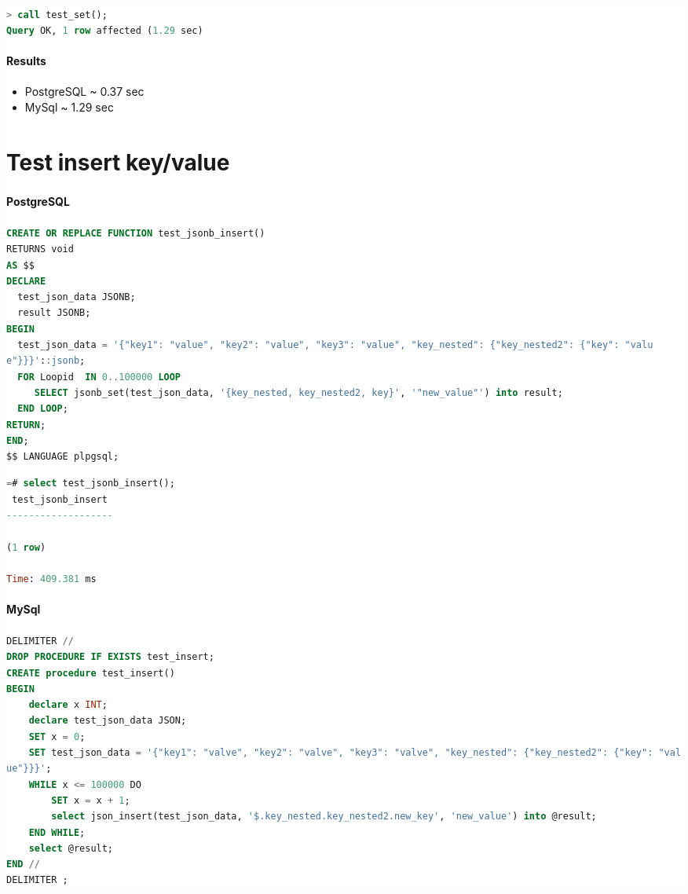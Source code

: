 ```sql
> call test_set();
Query OK, 1 row affected (1.29 sec)
```

#### Results

* PostgreSQL  ~ 0.37 sec
* MySql       ~ 1.29 sec

# Test insert key/value

#### PostgreSQL

```sql
CREATE OR REPLACE FUNCTION test_jsonb_insert()
RETURNS void
AS $$
DECLARE
  test_json_data JSONB;
  result JSONB;
BEGIN
  test_json_data = '{"key1": "value", "key2": "value", "key3": "value", "key_nested": {"key_nested2": {"key": "value"}}}'::jsonb;
  FOR Loopid  IN 0..100000 LOOP
     SELECT jsonb_set(test_json_data, '{key_nested, key_nested2, key}', '"new_value"') into result;
  END LOOP;
RETURN;
END;
$$ LANGUAGE plpgsql;
```

```sql
=# select test_jsonb_insert();
 test_jsonb_insert 
-------------------
 
(1 row)

Time: 409.381 ms
```

#### MySql

```sql
DELIMITER // 
DROP PROCEDURE IF EXISTS test_insert;
CREATE procedure test_insert() 
BEGIN   
    declare x INT;   
    declare test_json_data JSON;
    SET x = 0;    
    SET test_json_data = '{"key1": "valve", "key2": "valve", "key3": "valve", "key_nested": {"key_nested2": {"key": "value"}}}';
    WHILE x <= 100000 DO
        SET x = x + 1;       
        select json_insert(test_json_data, '$.key_nested.key_nested2.new_key', 'new_value') into @result;
    END WHILE; 
    select @result;
END // 
DELIMITER ;
```
